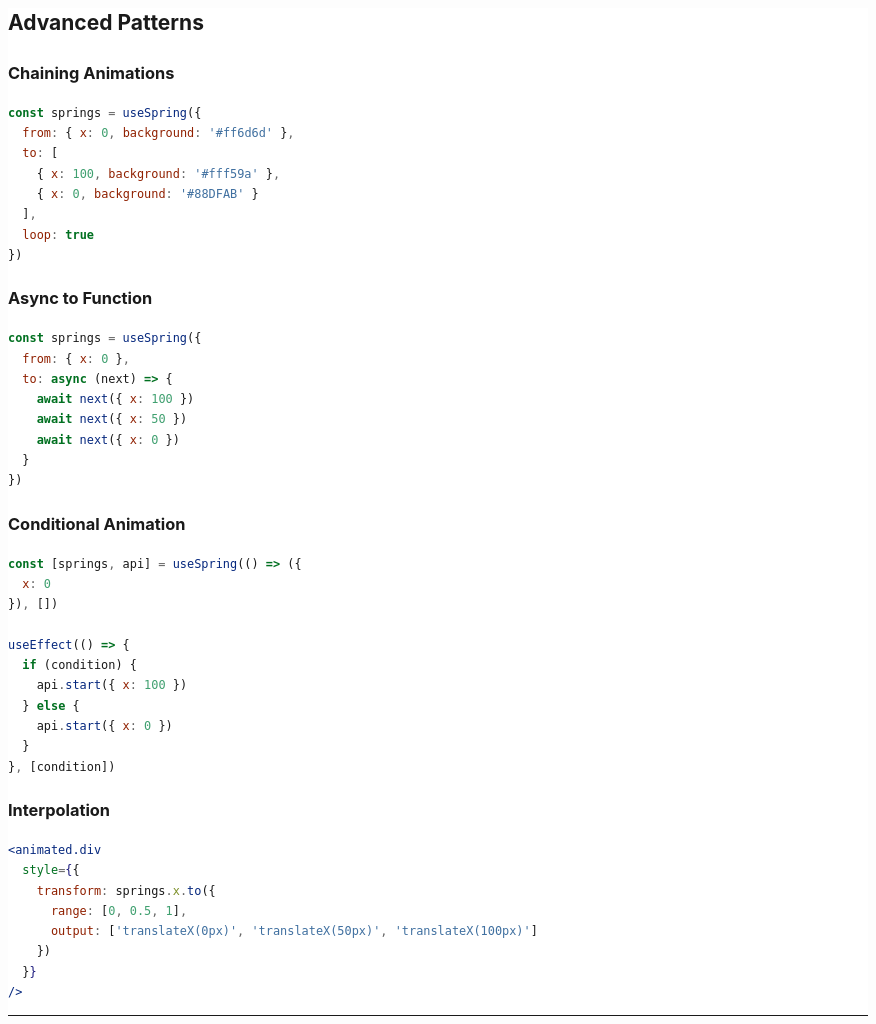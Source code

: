 
## Advanced Patterns

### Chaining Animations

```jsx
const springs = useSpring({
  from: { x: 0, background: '#ff6d6d' },
  to: [
    { x: 100, background: '#fff59a' },
    { x: 0, background: '#88DFAB' }
  ],
  loop: true
})
```

### Async to Function

```jsx
const springs = useSpring({
  from: { x: 0 },
  to: async (next) => {
    await next({ x: 100 })
    await next({ x: 50 })
    await next({ x: 0 })
  }
})
```

### Conditional Animation

```jsx
const [springs, api] = useSpring(() => ({
  x: 0
}), [])

useEffect(() => {
  if (condition) {
    api.start({ x: 100 })
  } else {
    api.start({ x: 0 })
  }
}, [condition])
```

### Interpolation

```jsx
<animated.div
  style={{
    transform: springs.x.to({
      range: [0, 0.5, 1],
      output: ['translateX(0px)', 'translateX(50px)', 'translateX(100px)']
    })
  }}
/>
```

---